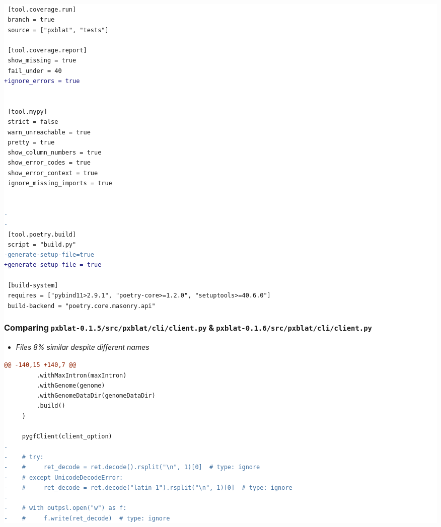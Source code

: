 ```diff
 [tool.coverage.run]
 branch = true
 source = ["pxblat", "tests"]
 
 [tool.coverage.report]
 show_missing = true
 fail_under = 40
+ignore_errors = true
 
 
 [tool.mypy]
 strict = false
 warn_unreachable = true
 pretty = true
 show_column_numbers = true
 show_error_codes = true
 show_error_context = true
 ignore_missing_imports = true
 
 
-
-
 [tool.poetry.build]
 script = "build.py"
-generate-setup-file=true
+generate-setup-file = true
 
 [build-system]
 requires = ["pybind11>2.9.1", "poetry-core>=1.2.0", "setuptools>=40.6.0"]
 build-backend = "poetry.core.masonry.api"
```

### Comparing `pxblat-0.1.5/src/pxblat/cli/client.py` & `pxblat-0.1.6/src/pxblat/cli/client.py`

 * *Files 8% similar despite different names*

```diff
@@ -140,15 +140,7 @@
         .withMaxIntron(maxIntron)
         .withGenome(genome)
         .withGenomeDataDir(genomeDataDir)
         .build()
     )
 
     pygfClient(client_option)
-
-    # try:
-    #     ret_decode = ret.decode().rsplit("\n", 1)[0]  # type: ignore
-    # except UnicodeDecodeError:
-    #     ret_decode = ret.decode("latin-1").rsplit("\n", 1)[0]  # type: ignore
-
-    # with outpsl.open("w") as f:
-    #     f.write(ret_decode)  # type: ignore
```
